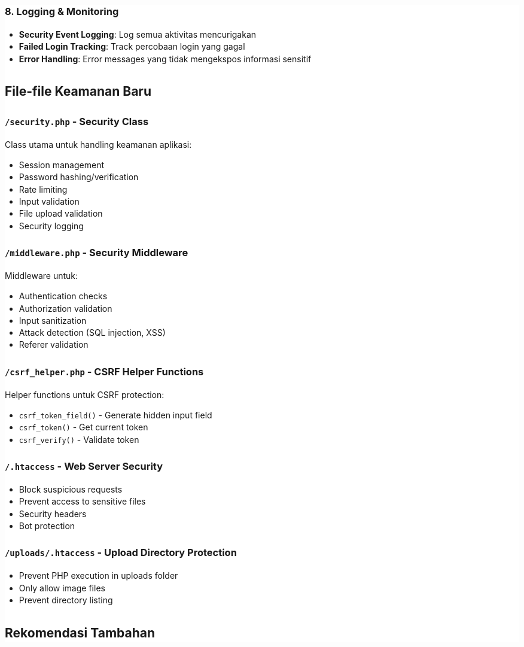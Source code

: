 ### 8. **Logging & Monitoring**

- **Security Event Logging**: Log semua aktivitas mencurigakan
- **Failed Login Tracking**: Track percobaan login yang gagal
- **Error Handling**: Error messages yang tidak mengekspos informasi sensitif

## File-file Keamanan Baru

### `/security.php` - Security Class

Class utama untuk handling keamanan aplikasi:

- Session management
- Password hashing/verification
- Rate limiting
- Input validation
- File upload validation
- Security logging

### `/middleware.php` - Security Middleware

Middleware untuk:

- Authentication checks
- Authorization validation
- Input sanitization
- Attack detection (SQL injection, XSS)
- Referer validation

### `/csrf_helper.php` - CSRF Helper Functions

Helper functions untuk CSRF protection:

- `csrf_token_field()` - Generate hidden input field
- `csrf_token()` - Get current token
- `csrf_verify()` - Validate token

### `/.htaccess` - Web Server Security

- Block suspicious requests
- Prevent access to sensitive files
- Security headers
- Bot protection

### `/uploads/.htaccess` - Upload Directory Protection

- Prevent PHP execution in uploads folder
- Only allow image files
- Prevent directory listing

## Rekomendasi Tambahan
